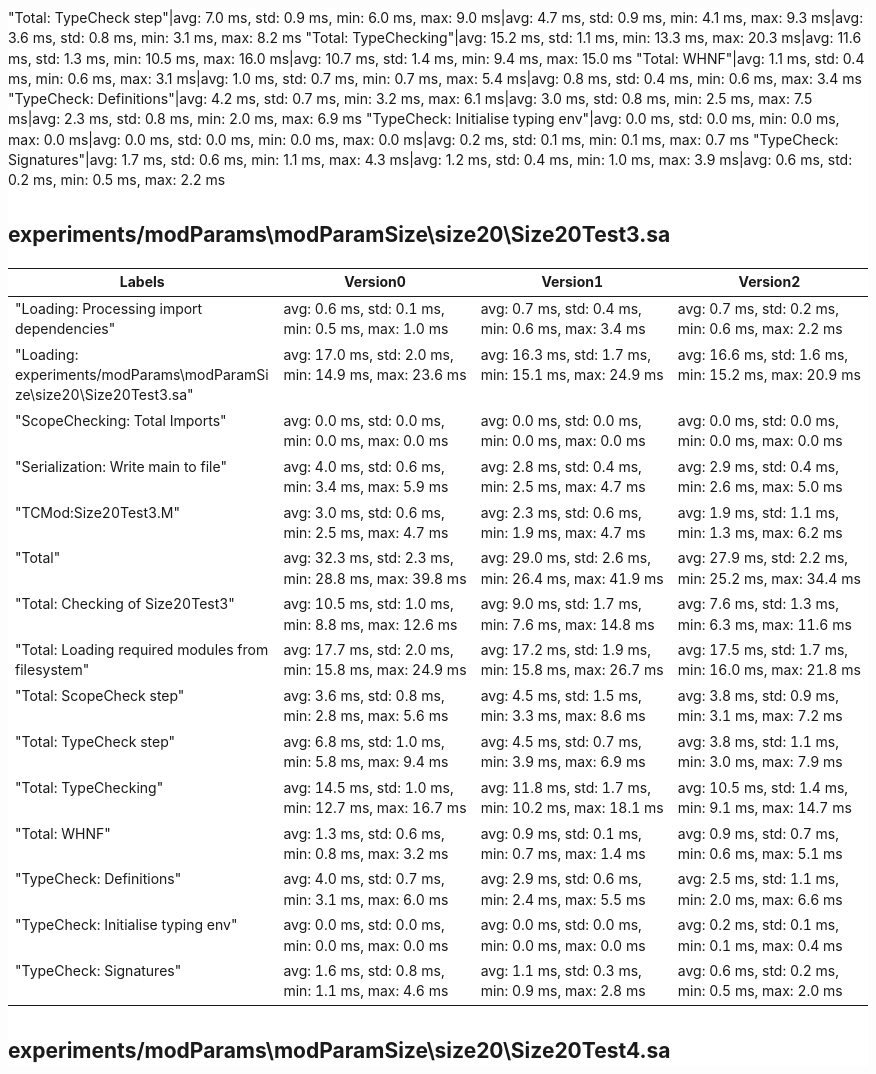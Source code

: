 "Total: TypeCheck step"|avg: 7.0 ms, std: 0.9 ms, min: 6.0 ms, max: 9.0 ms|avg: 4.7 ms, std: 0.9 ms, min: 4.1 ms, max: 9.3 ms|avg: 3.6 ms, std: 0.8 ms, min: 3.1 ms, max: 8.2 ms
"Total: TypeChecking"|avg: 15.2 ms, std: 1.1 ms, min: 13.3 ms, max: 20.3 ms|avg: 11.6 ms, std: 1.3 ms, min: 10.5 ms, max: 16.0 ms|avg: 10.7 ms, std: 1.4 ms, min: 9.4 ms, max: 15.0 ms
"Total: WHNF"|avg: 1.1 ms, std: 0.4 ms, min: 0.6 ms, max: 3.1 ms|avg: 1.0 ms, std: 0.7 ms, min: 0.7 ms, max: 5.4 ms|avg: 0.8 ms, std: 0.4 ms, min: 0.6 ms, max: 3.4 ms
"TypeCheck: Definitions"|avg: 4.2 ms, std: 0.7 ms, min: 3.2 ms, max: 6.1 ms|avg: 3.0 ms, std: 0.8 ms, min: 2.5 ms, max: 7.5 ms|avg: 2.3 ms, std: 0.8 ms, min: 2.0 ms, max: 6.9 ms
"TypeCheck: Initialise typing env"|avg: 0.0 ms, std: 0.0 ms, min: 0.0 ms, max: 0.0 ms|avg: 0.0 ms, std: 0.0 ms, min: 0.0 ms, max: 0.0 ms|avg: 0.2 ms, std: 0.1 ms, min: 0.1 ms, max: 0.7 ms
"TypeCheck: Signatures"|avg: 1.7 ms, std: 0.6 ms, min: 1.1 ms, max: 4.3 ms|avg: 1.2 ms, std: 0.4 ms, min: 1.0 ms, max: 3.9 ms|avg: 0.6 ms, std: 0.2 ms, min: 0.5 ms, max: 2.2 ms

## experiments/modParams\modParamSize\size20\Size20Test3.sa

Labels|Version0|Version1|Version2
---|---|---|---
"Loading: Processing import dependencies"|avg: 0.6 ms, std: 0.1 ms, min: 0.5 ms, max: 1.0 ms|avg: 0.7 ms, std: 0.4 ms, min: 0.6 ms, max: 3.4 ms|avg: 0.7 ms, std: 0.2 ms, min: 0.6 ms, max: 2.2 ms
"Loading: experiments/modParams\\modParamSize\\size20\\Size20Test3.sa"|avg: 17.0 ms, std: 2.0 ms, min: 14.9 ms, max: 23.6 ms|avg: 16.3 ms, std: 1.7 ms, min: 15.1 ms, max: 24.9 ms|avg: 16.6 ms, std: 1.6 ms, min: 15.2 ms, max: 20.9 ms
"ScopeChecking: Total Imports"|avg: 0.0 ms, std: 0.0 ms, min: 0.0 ms, max: 0.0 ms|avg: 0.0 ms, std: 0.0 ms, min: 0.0 ms, max: 0.0 ms|avg: 0.0 ms, std: 0.0 ms, min: 0.0 ms, max: 0.0 ms
"Serialization: Write main to file"|avg: 4.0 ms, std: 0.6 ms, min: 3.4 ms, max: 5.9 ms|avg: 2.8 ms, std: 0.4 ms, min: 2.5 ms, max: 4.7 ms|avg: 2.9 ms, std: 0.4 ms, min: 2.6 ms, max: 5.0 ms
"TCMod:Size20Test3.M"|avg: 3.0 ms, std: 0.6 ms, min: 2.5 ms, max: 4.7 ms|avg: 2.3 ms, std: 0.6 ms, min: 1.9 ms, max: 4.7 ms|avg: 1.9 ms, std: 1.1 ms, min: 1.3 ms, max: 6.2 ms
"Total"|avg: 32.3 ms, std: 2.3 ms, min: 28.8 ms, max: 39.8 ms|avg: 29.0 ms, std: 2.6 ms, min: 26.4 ms, max: 41.9 ms|avg: 27.9 ms, std: 2.2 ms, min: 25.2 ms, max: 34.4 ms
"Total: Checking of Size20Test3"|avg: 10.5 ms, std: 1.0 ms, min: 8.8 ms, max: 12.6 ms|avg: 9.0 ms, std: 1.7 ms, min: 7.6 ms, max: 14.8 ms|avg: 7.6 ms, std: 1.3 ms, min: 6.3 ms, max: 11.6 ms
"Total: Loading required modules from filesystem"|avg: 17.7 ms, std: 2.0 ms, min: 15.8 ms, max: 24.9 ms|avg: 17.2 ms, std: 1.9 ms, min: 15.8 ms, max: 26.7 ms|avg: 17.5 ms, std: 1.7 ms, min: 16.0 ms, max: 21.8 ms
"Total: ScopeCheck step"|avg: 3.6 ms, std: 0.8 ms, min: 2.8 ms, max: 5.6 ms|avg: 4.5 ms, std: 1.5 ms, min: 3.3 ms, max: 8.6 ms|avg: 3.8 ms, std: 0.9 ms, min: 3.1 ms, max: 7.2 ms
"Total: TypeCheck step"|avg: 6.8 ms, std: 1.0 ms, min: 5.8 ms, max: 9.4 ms|avg: 4.5 ms, std: 0.7 ms, min: 3.9 ms, max: 6.9 ms|avg: 3.8 ms, std: 1.1 ms, min: 3.0 ms, max: 7.9 ms
"Total: TypeChecking"|avg: 14.5 ms, std: 1.0 ms, min: 12.7 ms, max: 16.7 ms|avg: 11.8 ms, std: 1.7 ms, min: 10.2 ms, max: 18.1 ms|avg: 10.5 ms, std: 1.4 ms, min: 9.1 ms, max: 14.7 ms
"Total: WHNF"|avg: 1.3 ms, std: 0.6 ms, min: 0.8 ms, max: 3.2 ms|avg: 0.9 ms, std: 0.1 ms, min: 0.7 ms, max: 1.4 ms|avg: 0.9 ms, std: 0.7 ms, min: 0.6 ms, max: 5.1 ms
"TypeCheck: Definitions"|avg: 4.0 ms, std: 0.7 ms, min: 3.1 ms, max: 6.0 ms|avg: 2.9 ms, std: 0.6 ms, min: 2.4 ms, max: 5.5 ms|avg: 2.5 ms, std: 1.1 ms, min: 2.0 ms, max: 6.6 ms
"TypeCheck: Initialise typing env"|avg: 0.0 ms, std: 0.0 ms, min: 0.0 ms, max: 0.0 ms|avg: 0.0 ms, std: 0.0 ms, min: 0.0 ms, max: 0.0 ms|avg: 0.2 ms, std: 0.1 ms, min: 0.1 ms, max: 0.4 ms
"TypeCheck: Signatures"|avg: 1.6 ms, std: 0.8 ms, min: 1.1 ms, max: 4.6 ms|avg: 1.1 ms, std: 0.3 ms, min: 0.9 ms, max: 2.8 ms|avg: 0.6 ms, std: 0.2 ms, min: 0.5 ms, max: 2.0 ms

## experiments/modParams\modParamSize\size20\Size20Test4.sa
